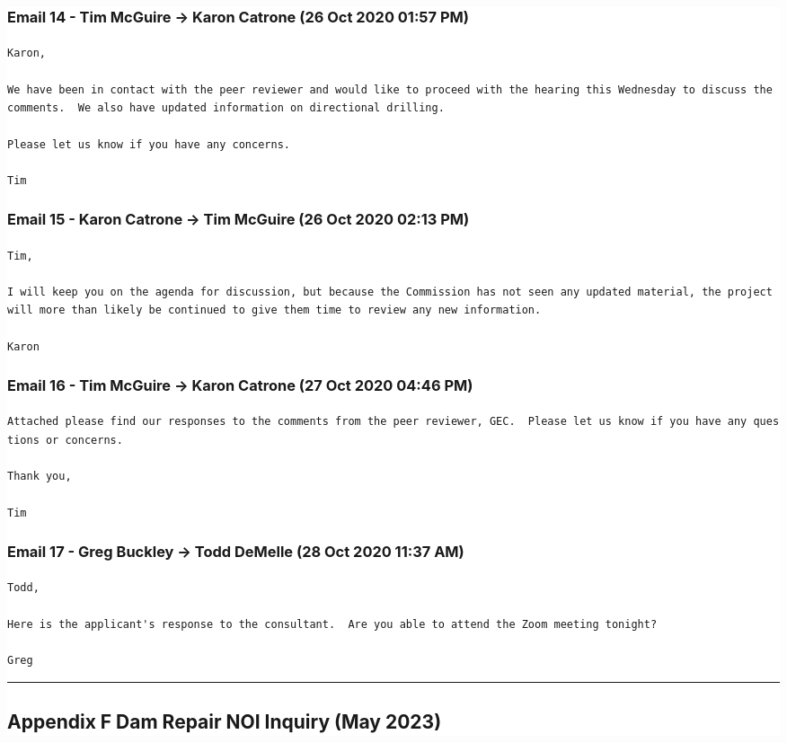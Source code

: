 ### Email 14 - Tim McGuire -> Karon Catrone   (26 Oct 2020 01:57 PM)

```
Karon,

We have been in contact with the peer reviewer and would like to proceed with the hearing this Wednesday to discuss the comments.  We also have updated information on directional drilling.

Please let us know if you have any concerns.

Tim
```

### Email 15 - Karon Catrone -> Tim McGuire   (26 Oct 2020 02:13 PM)

```
Tim,

I will keep you on the agenda for discussion, but because the Commission has not seen any updated material, the project will more than likely be continued to give them time to review any new information.

Karon
```

### Email 16 - Tim McGuire -> Karon Catrone   (27 Oct 2020 04:46 PM)

```
Attached please find our responses to the comments from the peer reviewer, GEC.  Please let us know if you have any questions or concerns.

Thank you,

Tim
```

### Email 17 - Greg Buckley -> Todd DeMelle   (28 Oct 2020 11:37 AM)

```
Todd,

Here is the applicant's response to the consultant.  Are you able to attend the Zoom meeting tonight?

Greg
```

---

## Appendix F  Dam Repair NOI Inquiry (May 2023)
